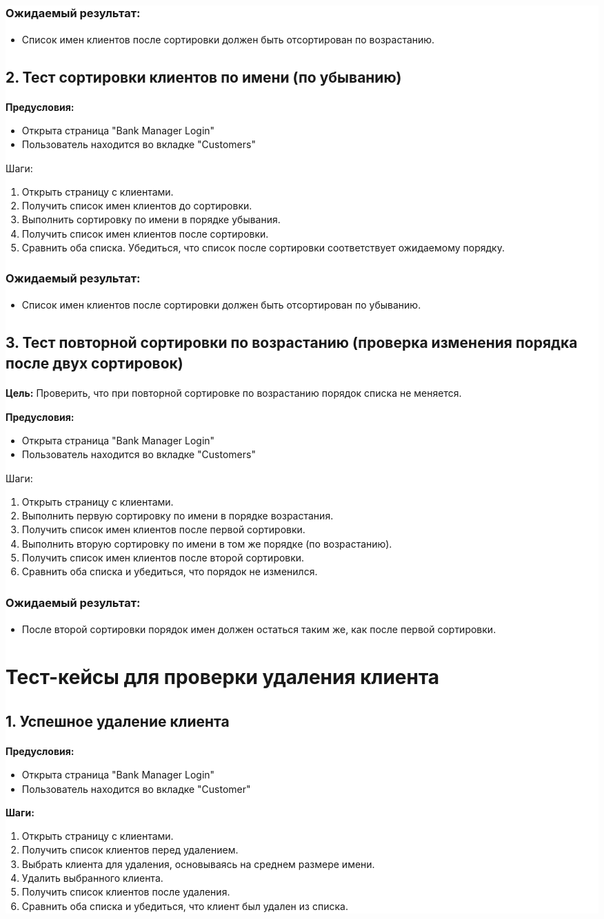 ### Ожидаемый результат:
- Список имен клиентов после сортировки должен быть отсортирован по возрастанию.



## 2. **Тест сортировки клиентов по имени (по убыванию)**

**Предусловия:**
- Открыта страница "Bank Manager Login"
- Пользователь находится во вкладке "Customers"

Шаги:
1. Открыть страницу с клиентами.
2. Получить список имен клиентов до сортировки.
3. Выполнить сортировку по имени в порядке убывания.
4. Получить список имен клиентов после сортировки.
5. Сравнить оба списка. Убедиться, что список после сортировки соответствует ожидаемому порядку.

### Ожидаемый результат:
- Список имен клиентов после сортировки должен быть отсортирован по убыванию.


## 3. **Тест повторной сортировки по возрастанию (проверка изменения порядка после двух сортировок)**
**Цель:** Проверить, что при повторной сортировке по возрастанию порядок списка не меняется.

**Предусловия:**
- Открыта страница "Bank Manager Login"
- Пользователь находится во вкладке "Customers"

Шаги:
1. Открыть страницу с клиентами.
2. Выполнить первую сортировку по имени в порядке возрастания.
3. Получить список имен клиентов после первой сортировки.
4. Выполнить вторую сортировку по имени в том же порядке (по возрастанию).
5. Получить список имен клиентов после второй сортировки.
6. Сравнить оба списка и убедиться, что порядок не изменился.

### Ожидаемый результат:
- После второй сортировки порядок имен должен остаться таким же, как после первой сортировки.



# Тест-кейсы для проверки удаления клиента

## 1. Успешное удаление клиента
**Предусловия:**
- Открыта страница "Bank Manager Login"
- Пользователь находится во вкладке "Customer"

**Шаги:**
1. Открыть страницу с клиентами.
2. Получить список клиентов перед удалением.
3. Выбрать клиента для удаления, основываясь на среднем размере имени.
4. Удалить выбранного клиента.
5. Получить список клиентов после удаления.
6. Сравнить оба списка и убедиться, что клиент был удален из списка.
